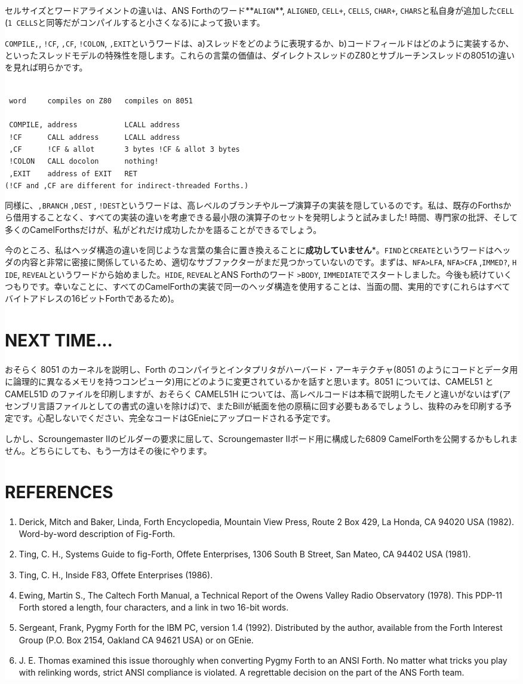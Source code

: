 セルサイズとワードアライメントの違いは、ANS Forthのワード**`ALIGN`**, `ALIGNED`,  `CELL+`,  `CELLS`,  `CHAR+`, `CHARS`と私自身が追加した`CELL`(`1 CELLS`と同等だがコンパイルすると小さくなる)によって扱います。

`COMPILE,`, `!CF`, `,CF`, `!COLON`, `,EXIT`というワードは、a)スレッドをどのように表現するか、b)コードフィールドはどのように実装するか、といったスレッドモデルの特殊性を隠します。これらの言葉の価値は、ダイレクトスレッドのZ80とサブルーチンスレッドの8051の違いを見れば明らかです。

```
 
 word     compiles on Z80   compiles on 8051

 COMPILE, address           LCALL address
 !CF      CALL address      LCALL address
 ,CF      !CF & allot       3 bytes !CF & allot 3 bytes
 !COLON   CALL docolon      nothing!
 ,EXIT    address of EXIT   RET
(!CF and ,CF are different for indirect-threaded Forths.)
```

同様に、`,BRANCH` `,DEST` , `!DEST`というワードは、高レベルのブランチやループ演算子の実装を隠しているのです。私は、既存のForthsから借用することなく、すべての実装の違いを考慮できる最小限の演算子のセットを発明しようと試みました! 時間、専門家の批評、そして多くのCamelForthsだけが、私がどれだけ成功したかを語ることができるでしょう。

今のところ、私はヘッダ構造の違いを同じような言葉の集合に置き換えることに**成功していません***。`FIND`と`CREATE`というワードはヘッダの内容と非常に密接に関係しているため、適切なサブファクターがまだ見つかっていないのです。まずは、`NFA>LFA`,  `NFA>CFA` ,`IMMED?`, `HIDE`, `REVEAL`というワードから始めました。`HIDE`, `REVEAL`とANS Forthのワード `>BODY`, `IMMEDIATE`でスタートしました。今後も続けていくつもりです。幸いなことに、すべてのCamelForthの実装で同一のヘッダ構造を使用することは、当面の間、実用的です(これらはすべてバイトアドレスの16ビットForthであるため)。

# NEXT TIME...
おそらく 8051 のカーネルを説明し、Forth のコンパイラとインタプリタがハーバード・アーキテクチャ(8051 のようにコードとデータ用に論理的に異なるメモリを持つコンピュータ)用にどのように変更されているかを話すと思います。8051 については、CAMEL51 と CAMEL51D のファイルを印刷しますが、おそらく CAMEL51H については、高レベルコードは本稿で説明したモノと違いがないはず(アセンブリ言語ファイルとしての書式の違いを除けば)で、またBillが紙面を他の原稿に回す必要もあるでしょうし、抜粋のみを印刷する予定です。心配しないでください、完全なコードはGEnieにアップロードされる予定です。

しかし、Scroungemaster IIのビルダーの要求に屈して、Scroungemaster IIボード用に構成した6809 CamelForthを公開するかもしれません。どちらにしても、もう一方はその後にやります。

# REFERENCES
1. Derick, Mitch and Baker, Linda, Forth Encyclopedia, Mountain View Press, Route 2 Box 429, La Honda, CA 94020 USA (1982). Word-by-word description of Fig-Forth.

2. Ting, C. H., Systems Guide to fig-Forth, Offete Enterprises, 1306 South B Street, San Mateo, CA 94402 USA (1981).

3. Ting, C. H., Inside F83, Offete Enterprises (1986).

4. Ewing, Martin S., The Caltech Forth Manual, a Technical Report of the Owens Valley Radio Observatory (1978). This PDP-11 Forth stored a length, four characters, and a link in two 16-bit words.

5. Sergeant, Frank, Pygmy Forth for the IBM PC, version 1.4 (1992). Distributed by the author, available from the Forth Interest Group (P.O. Box 2154, Oakland CA 94621 USA) or on GEnie.

6. J. E. Thomas examined this issue thoroughly when converting Pygmy Forth to an ANSI Forth. No matter what tricks you play with relinking words, strict ANSI compliance is violated. A regrettable decision on the part of the ANS Forth team.
